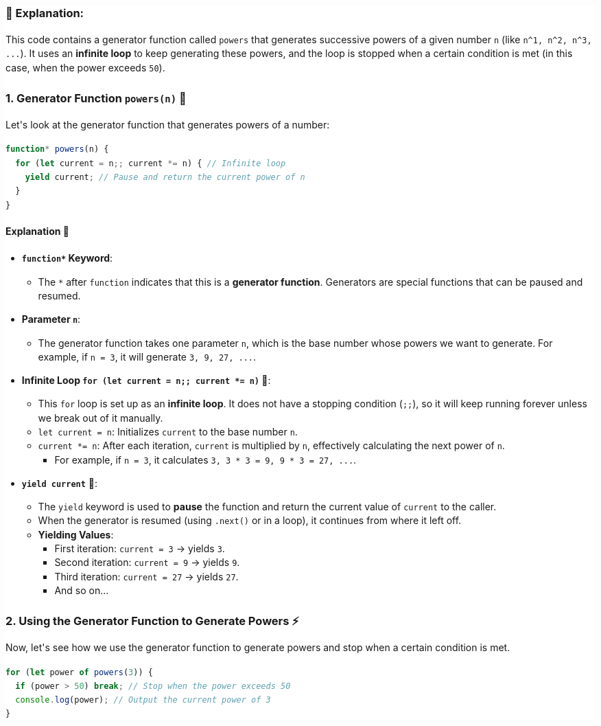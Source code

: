 ### 📝 Explanation:
This code contains a generator function called `powers` that generates successive powers of a given number `n` (like `n^1, n^2, n^3, ...`). It uses an **infinite loop** to keep generating these powers, and the loop is stopped when a certain condition is met (in this case, when the power exceeds `50`).

### 1. Generator Function `powers(n)` 🔢

Let's look at the generator function that generates powers of a number:

```javascript
function* powers(n) {
  for (let current = n;; current *= n) { // Infinite loop
    yield current; // Pause and return the current power of n
  }
}
```

#### Explanation 📝

- **`function*` Keyword**:
  - The `*` after `function` indicates that this is a **generator function**. Generators are special functions that can be paused and resumed.

- **Parameter `n`**:
  - The generator function takes one parameter `n`, which is the base number whose powers we want to generate. For example, if `n = 3`, it will generate `3, 9, 27, ...`.

- **Infinite Loop `for (let current = n;; current *= n)` 🔄**:
  - This `for` loop is set up as an **infinite loop**. It does not have a stopping condition (`;;`), so it will keep running forever unless we break out of it manually.
  - `let current = n`: Initializes `current` to the base number `n`.
  - `current *= n`: After each iteration, `current` is multiplied by `n`, effectively calculating the next power of `n`.
    - For example, if `n = 3`, it calculates `3, 3 * 3 = 9, 9 * 3 = 27, ...`.

- **`yield current`** 🚦:
  - The `yield` keyword is used to **pause** the function and return the current value of `current` to the caller.
  - When the generator is resumed (using `.next()` or in a loop), it continues from where it left off.
  - **Yielding Values**:
    - First iteration: `current = 3` → yields `3`.
    - Second iteration: `current = 9` → yields `9`.
    - Third iteration: `current = 27` → yields `27`.
    - And so on...

### 2. Using the Generator Function to Generate Powers ⚡

Now, let's see how we use the generator function to generate powers and stop when a certain condition is met.

```javascript
for (let power of powers(3)) {
  if (power > 50) break; // Stop when the power exceeds 50
  console.log(power); // Output the current power of 3
}
```
